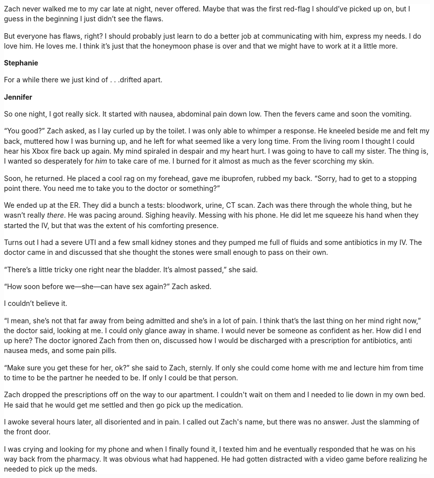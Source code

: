 Zach never walked me to my car late at night, never offered. Maybe that was the first red-flag I should’ve picked up on, but I guess in the beginning I just didn’t see the flaws. 

But everyone has flaws, right? I should probably just learn to do a better job at communicating with him, express my needs. I do love him. He loves me. I think it’s just that the honeymoon phase is over and that we might have to work at it a little more.  

**Stephanie**

For a while there we just kind of . . .drifted apart. 

**Jennifer**

So one night, I got really sick. It started with nausea, abdominal pain down low. Then the fevers came and soon the vomiting.

“You good?” Zach asked, as I lay curled up by the toilet. I was only able to whimper a response. He kneeled beside me and felt my back, muttered how I was burning up, and he left for what seemed like a very long time. From the living room I thought I could hear his Xbox fire back up again. My mind spiraled in despair and my heart hurt. I was going to have to call my sister. The thing is, I wanted so desperately for *him* to take care of me. I burned for it almost as much as the fever scorching my skin.

Soon, he returned. He placed a cool rag on my forehead, gave me ibuprofen, rubbed my back. “Sorry, had to get to a stopping point there. You need me to take you to the doctor or something?” 

We ended up at the ER. They did a bunch a tests: bloodwork, urine, CT scan. Zach was there through the whole thing, but he wasn’t really *there*. He was pacing around. Sighing heavily. Messing with his phone. He did let me squeeze his hand when they started the IV, but that was the extent of his comforting presence. 

Turns out I had a severe UTI and a few small kidney stones and they pumped me full of fluids and some antibiotics in my IV. The doctor came in and discussed that she thought the stones were small enough to pass on their own. 

“There’s a little tricky one right near the bladder. It’s almost passed,” she said.

“How soon before we—she—can have sex again?” Zach asked.

I couldn’t believe it.

“I mean, she’s not that far away from being admitted and she’s in a lot of pain. I think that’s the last thing on her mind right now,” the doctor said, looking at me. I could only glance away in shame. I would never be someone as confident as her. How did I end up here? The doctor ignored Zach from then on, discussed how I would be discharged with a prescription for antibiotics, anti nausea meds, and some pain pills. 

“Make sure you get these for her, ok?” she said to Zach, sternly. If only she could come home with me and lecture him from time to time to be the partner he needed to be. If only I could be that person. 

Zach dropped the prescriptions off on the way to our apartment. I couldn't wait on them and I needed to lie down in my own bed. He said that he would get me settled and then go pick up the medication. 

I awoke several hours later, all disoriented and in pain. I called out Zach's name, but there was no answer. Just the slamming of the front door. 

I was crying and looking for my phone and when I finally found it, I texted him and he eventually responded that he was on his way back from the pharmacy. It was obvious what had happened. He had gotten distracted with a video game before realizing he needed to pick up the meds.
